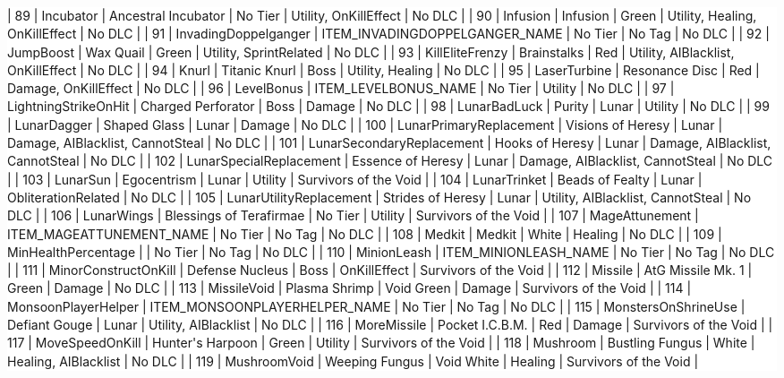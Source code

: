 | 89    | Incubator                     | Ancestral Incubator                       | No Tier    | Utility, OnKillEffect                                             | No DLC                |
| 90    | Infusion                      | Infusion                                  | Green      | Utility, Healing, OnKillEffect                                    | No DLC                |
| 91    | InvadingDoppelganger          | ITEM\_INVADINGDOPPELGANGER\_NAME          | No Tier    | No Tag                                                            | No DLC                |
| 92    | JumpBoost                     | Wax Quail                                 | Green      | Utility, SprintRelated                                            | No DLC                |
| 93    | KillEliteFrenzy               | Brainstalks                               | Red        | Utility, AIBlacklist, OnKillEffect                                | No DLC                |
| 94    | Knurl                         | Titanic Knurl                             | Boss       | Utility, Healing                                                  | No DLC                |
| 95    | LaserTurbine                  | Resonance Disc                            | Red        | Damage, OnKillEffect                                              | No DLC                |
| 96    | LevelBonus                    | ITEM\_LEVELBONUS\_NAME                    | No Tier    | Utility                                                           | No DLC                |
| 97    | LightningStrikeOnHit          | Charged Perforator                        | Boss       | Damage                                                            | No DLC                |
| 98    | LunarBadLuck                  | Purity                                    | Lunar      | Utility                                                           | No DLC                |
| 99    | LunarDagger                   | Shaped Glass                              | Lunar      | Damage                                                            | No DLC                |
| 100   | LunarPrimaryReplacement       | Visions of Heresy                         | Lunar      | Damage, AIBlacklist, CannotSteal                                  | No DLC                |
| 101   | LunarSecondaryReplacement     | Hooks of Heresy                           | Lunar      | Damage, AIBlacklist, CannotSteal                                  | No DLC                |
| 102   | LunarSpecialReplacement       | Essence of Heresy                         | Lunar      | Damage, AIBlacklist, CannotSteal                                  | No DLC                |
| 103   | LunarSun                      | Egocentrism                               | Lunar      | Utility                                                           | Survivors of the Void |
| 104   | LunarTrinket                  | Beads of Fealty                           | Lunar      | ObliterationRelated                                               | No DLC                |
| 105   | LunarUtilityReplacement       | Strides of Heresy                         | Lunar      | Utility, AIBlacklist, CannotSteal                                 | No DLC                |
| 106   | LunarWings                    | Blessings of Terafirmae                   | No Tier    | Utility                                                           | Survivors of the Void |
| 107   | MageAttunement                | ITEM\_MAGEATTUNEMENT\_NAME                | No Tier    | No Tag                                                            | No DLC                |
| 108   | Medkit                        | Medkit                                    | White      | Healing                                                           | No DLC                |
| 109   | MinHealthPercentage           |                                           | No Tier    | No Tag                                                            | No DLC                |
| 110   | MinionLeash                   | ITEM\_MINIONLEASH\_NAME                   | No Tier    | No Tag                                                            | No DLC                |
| 111   | MinorConstructOnKill          | Defense Nucleus                           | Boss       | OnKillEffect                                                      | Survivors of the Void |
| 112   | Missile                       | AtG Missile Mk. 1                         | Green      | Damage                                                            | No DLC                |
| 113   | MissileVoid                   | Plasma Shrimp                             | Void Green | Damage                                                            | Survivors of the Void |
| 114   | MonsoonPlayerHelper           | ITEM\_MONSOONPLAYERHELPER\_NAME           | No Tier    | No Tag                                                            | No DLC                |
| 115   | MonstersOnShrineUse           | Defiant Gouge                             | Lunar      | Utility, AIBlacklist                                              | No DLC                |
| 116   | MoreMissile                   | Pocket I.C.B.M.                           | Red        | Damage                                                            | Survivors of the Void |
| 117   | MoveSpeedOnKill               | Hunter's Harpoon                          | Green      | Utility                                                           | Survivors of the Void |
| 118   | Mushroom                      | Bustling Fungus                           | White      | Healing, AIBlacklist                                              | No DLC                |
| 119   | MushroomVoid                  | Weeping Fungus                            | Void White | Healing                                                           | Survivors of the Void |